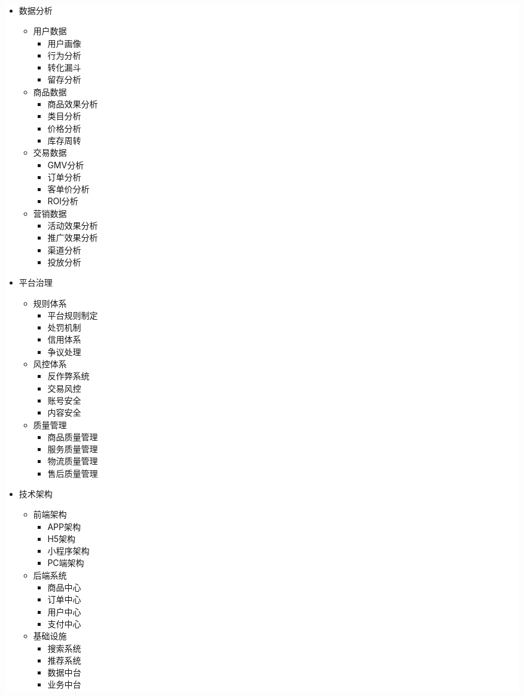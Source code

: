 
- 数据分析
  - 用户数据
    - 用户画像
    - 行为分析
    - 转化漏斗
    - 留存分析
  - 商品数据
    - 商品效果分析
    - 类目分析
    - 价格分析
    - 库存周转
  - 交易数据
    - GMV分析
    - 订单分析
    - 客单价分析
    - ROI分析
  - 营销数据
    - 活动效果分析
    - 推广效果分析
    - 渠道分析
    - 投放分析

- 平台治理
  - 规则体系
    - 平台规则制定
    - 处罚机制
    - 信用体系
    - 争议处理
  - 风控体系
    - 反作弊系统
    - 交易风控
    - 账号安全
    - 内容安全
  - 质量管理
    - 商品质量管理
    - 服务质量管理
    - 物流质量管理
    - 售后质量管理

- 技术架构
  - 前端架构
    - APP架构
    - H5架构
    - 小程序架构
    - PC端架构
  - 后端系统
    - 商品中心
    - 订单中心
    - 用户中心
    - 支付中心
  - 基础设施
    - 搜索系统
    - 推荐系统
    - 数据中台
    - 业务中台
